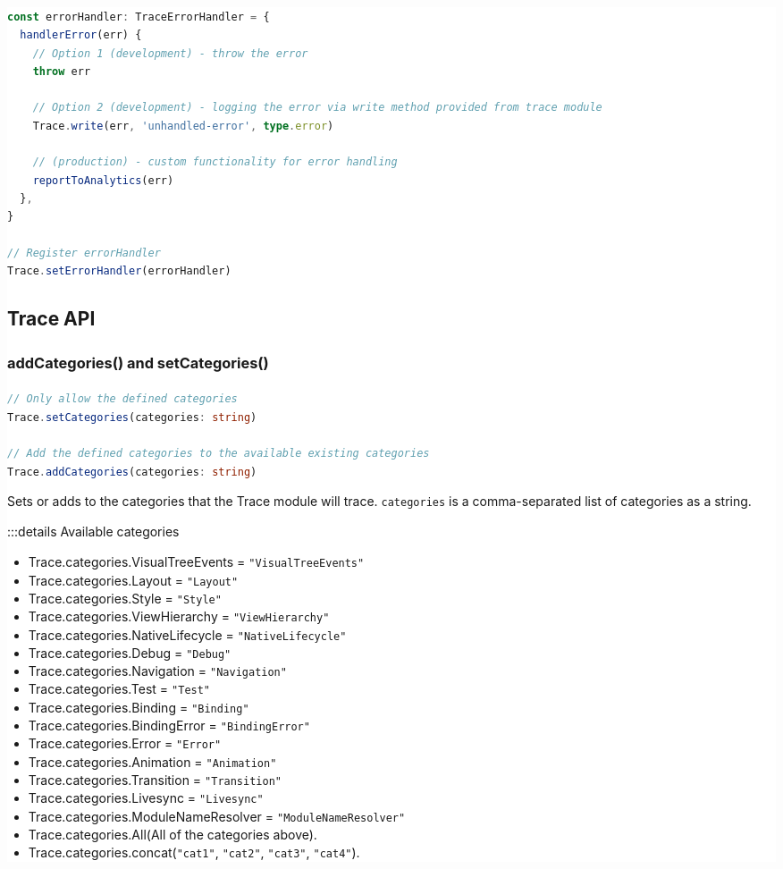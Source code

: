 ```ts
const errorHandler: TraceErrorHandler = {
  handlerError(err) {
    // Option 1 (development) - throw the error
    throw err

    // Option 2 (development) - logging the error via write method provided from trace module
    Trace.write(err, 'unhandled-error', type.error)

    // (production) - custom functionality for error handling
    reportToAnalytics(err)
  },
}

// Register errorHandler
Trace.setErrorHandler(errorHandler)
```

## Trace API

### addCategories() and setCategories()

```ts
// Only allow the defined categories
Trace.setCategories(categories: string)

// Add the defined categories to the available existing categories
Trace.addCategories(categories: string)
```

Sets or adds to the categories that the Trace module will trace. `categories` is a comma-separated list of categories as a string.

:::details Available categories

- Trace.categories.VisualTreeEvents = `"VisualTreeEvents"`
- Trace.categories.Layout = `"Layout"`
- Trace.categories.Style = `"Style"`
- Trace.categories.ViewHierarchy = `"ViewHierarchy"`
- Trace.categories.NativeLifecycle = `"NativeLifecycle"`
- Trace.categories.Debug = `"Debug"`
- Trace.categories.Navigation = `"Navigation"`
- Trace.categories.Test = `"Test"`
- Trace.categories.Binding = `"Binding"`
- Trace.categories.BindingError = `"BindingError"`
- Trace.categories.Error = `"Error"`
- Trace.categories.Animation = `"Animation"`
- Trace.categories.Transition = `"Transition"`
- Trace.categories.Livesync = `"Livesync"`
- Trace.categories.ModuleNameResolver = `"ModuleNameResolver"`
- Trace.categories.All(All of the categories above).
- Trace.categories.concat(`"cat1"`, `"cat2"`, `"cat3"`, `"cat4"`).
